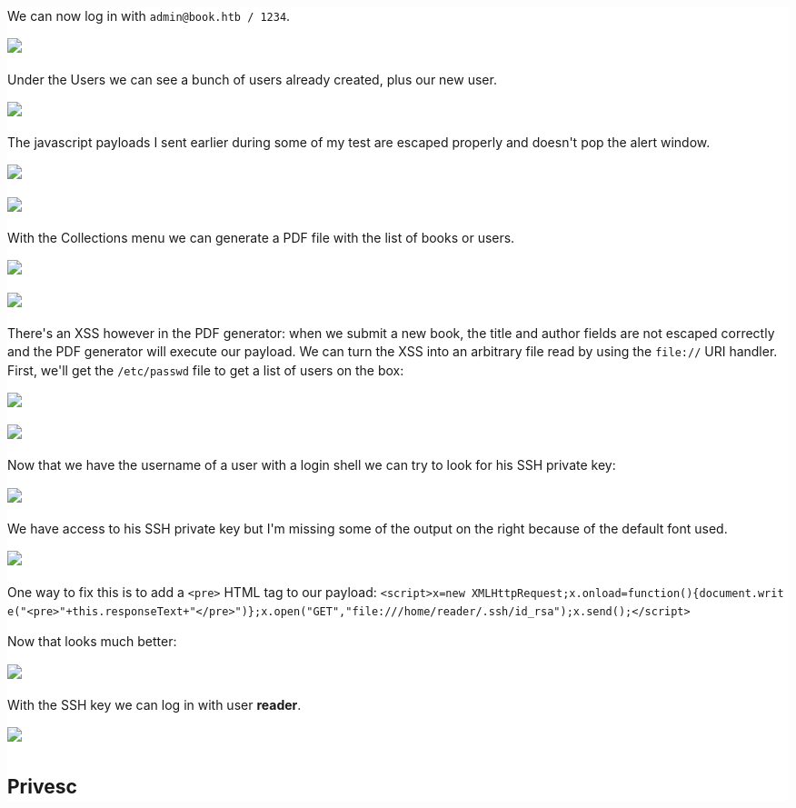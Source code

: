 We can now log in with `admin@book.htb / 1234`.

![](/assets/images/htb-writeup-book/admin1.png)

Under the Users we can see a bunch of users already created, plus our new user.

![](/assets/images/htb-writeup-book/admin2.png)

The javascript payloads I sent earlier during some of my test are escaped properly and doesn't pop the alert window.

![](/assets/images/htb-writeup-book/admin3.png)

![](/assets/images/htb-writeup-book/admin4.png)

With the Collections menu we can generate a PDF file with the list of books or users.

![](/assets/images/htb-writeup-book/admin5.png)

![](/assets/images/htb-writeup-book/admin6.png)

There's an XSS however in the PDF generator: when we submit a new book, the title and author fields are not escaped correctly and the PDF generator will execute our payload. We can turn the XSS into an arbitrary file read by using the `file://` URI handler. First, we'll get the `/etc/passwd` file to get a list of users on the box:

![](/assets/images/htb-writeup-book/payload1.png)

![](/assets/images/htb-writeup-book/fileread1.png)

Now that we have the username of a user with a login shell we can try to look for his SSH private key:

![](/assets/images/htb-writeup-book/payload2.png)

We have access to his SSH private key but I'm missing some of the output on the right because of the default font used.

![](/assets/images/htb-writeup-book/fileread2.png)

One way to fix this is to add a `<pre>` HTML tag to our payload: `<script>x=new XMLHttpRequest;x.onload=function(){document.write("<pre>"+this.responseText+"</pre>")};x.open("GET","file:///home/reader/.ssh/id_rsa");x.send();</script>`

Now that looks much better:

![](/assets/images/htb-writeup-book/fileread3.png)

With the SSH key we can log in with user **reader**.

![](/assets/images/htb-writeup-book/shell1.png)

## Privesc
